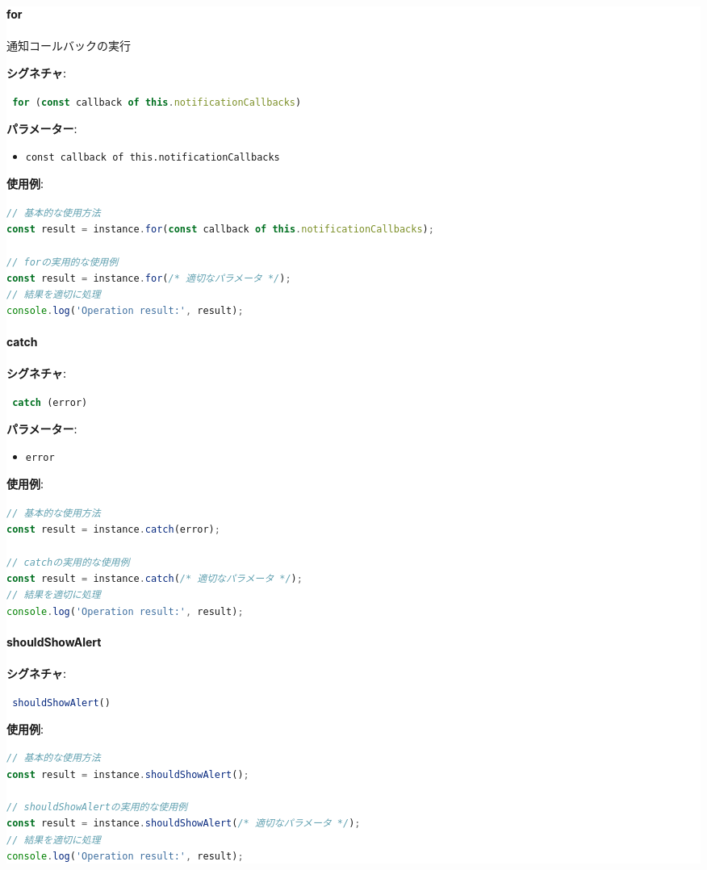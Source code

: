 #### for

通知コールバックの実行

**シグネチャ**:
```javascript
 for (const callback of this.notificationCallbacks)
```

**パラメーター**:
- `const callback of this.notificationCallbacks`

**使用例**:
```javascript
// 基本的な使用方法
const result = instance.for(const callback of this.notificationCallbacks);

// forの実用的な使用例
const result = instance.for(/* 適切なパラメータ */);
// 結果を適切に処理
console.log('Operation result:', result);
```

#### catch

**シグネチャ**:
```javascript
 catch (error)
```

**パラメーター**:
- `error`

**使用例**:
```javascript
// 基本的な使用方法
const result = instance.catch(error);

// catchの実用的な使用例
const result = instance.catch(/* 適切なパラメータ */);
// 結果を適切に処理
console.log('Operation result:', result);
```

#### shouldShowAlert

**シグネチャ**:
```javascript
 shouldShowAlert()
```

**使用例**:
```javascript
// 基本的な使用方法
const result = instance.shouldShowAlert();

// shouldShowAlertの実用的な使用例
const result = instance.shouldShowAlert(/* 適切なパラメータ */);
// 結果を適切に処理
console.log('Operation result:', result);
```
